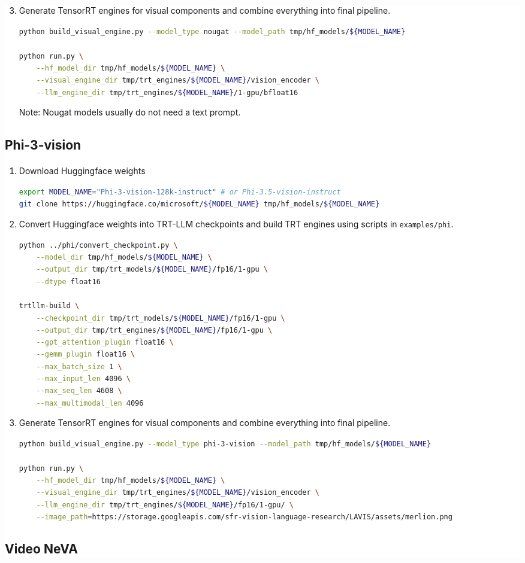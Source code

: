 3. Generate TensorRT engines for visual components and combine everything into final pipeline.

    ```bash
    python build_visual_engine.py --model_type nougat --model_path tmp/hf_models/${MODEL_NAME}

    python run.py \
        --hf_model_dir tmp/hf_models/${MODEL_NAME} \
        --visual_engine_dir tmp/trt_engines/${MODEL_NAME}/vision_encoder \
        --llm_engine_dir tmp/trt_engines/${MODEL_NAME}/1-gpu/bfloat16
    ```

    Note: Nougat models usually do not need a text prompt.


## Phi-3-vision

1. Download Huggingface weights

    ```bash
    export MODEL_NAME="Phi-3-vision-128k-instruct" # or Phi-3.5-vision-instruct
    git clone https://huggingface.co/microsoft/${MODEL_NAME} tmp/hf_models/${MODEL_NAME}
    ```

2. Convert Huggingface weights into TRT-LLM checkpoints and build TRT engines using scripts in `examples/phi`.
    ```bash
    python ../phi/convert_checkpoint.py \
        --model_dir tmp/hf_models/${MODEL_NAME} \
        --output_dir tmp/trt_models/${MODEL_NAME}/fp16/1-gpu \
        --dtype float16

    trtllm-build \
        --checkpoint_dir tmp/trt_models/${MODEL_NAME}/fp16/1-gpu \
        --output_dir tmp/trt_engines/${MODEL_NAME}/fp16/1-gpu \
        --gpt_attention_plugin float16 \
        --gemm_plugin float16 \
        --max_batch_size 1 \
        --max_input_len 4096 \
        --max_seq_len 4608 \
        --max_multimodal_len 4096
    ```

3. Generate TensorRT engines for visual components and combine everything into final pipeline.

    ```bash
    python build_visual_engine.py --model_type phi-3-vision --model_path tmp/hf_models/${MODEL_NAME}

    python run.py \
        --hf_model_dir tmp/hf_models/${MODEL_NAME} \
        --visual_engine_dir tmp/trt_engines/${MODEL_NAME}/vision_encoder \
        --llm_engine_dir tmp/trt_engines/${MODEL_NAME}/fp16/1-gpu/ \
        --image_path=https://storage.googleapis.com/sfr-vision-language-research/LAVIS/assets/merlion.png
    ```

## Video NeVA

